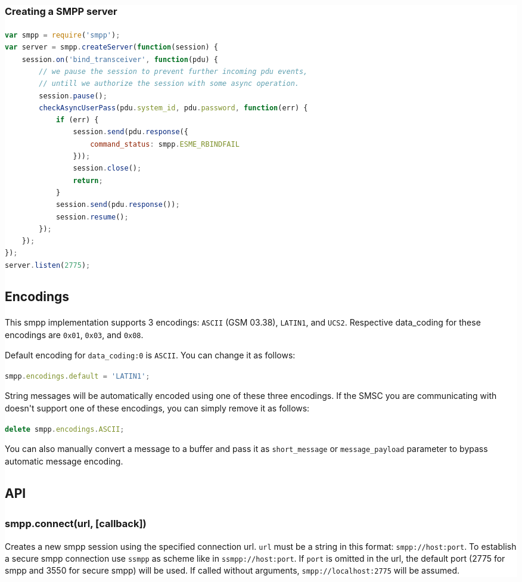 ### Creating a SMPP server

``` javascript
var smpp = require('smpp');
var server = smpp.createServer(function(session) {
	session.on('bind_transceiver', function(pdu) {
		// we pause the session to prevent further incoming pdu events,
		// untill we authorize the session with some async operation.
		session.pause();
		checkAsyncUserPass(pdu.system_id, pdu.password, function(err) {
			if (err) {
				session.send(pdu.response({
					command_status: smpp.ESME_RBINDFAIL
				}));
				session.close();
				return;
			}
			session.send(pdu.response());
			session.resume();
		});
	});
});
server.listen(2775);
```

Encodings
---------

This smpp implementation supports 3 encodings: `ASCII` (GSM 03.38), `LATIN1`, and `UCS2`.
Respective data_coding for these encodings are `0x01`, `0x03`, and `0x08`.

Default encoding for `data_coding:0` is `ASCII`. You can change it as follows:

``` javascript
smpp.encodings.default = 'LATIN1';
```

String messages will be automatically encoded using one of these three encodings.
If the SMSC you are communicating with doesn't support one of these encodings,
you can simply remove it as follows:

``` javascript
delete smpp.encodings.ASCII;
```

You can also manually convert a message to a buffer and pass it as `short_message`
or `message_payload` parameter to bypass automatic message encoding.

API
-------

### smpp.connect(url, [callback])
Creates a new smpp session using the specified connection url.
`url` must be a string in this format: `smpp://host:port`. To establish a secure
smpp connection use `ssmpp` as scheme like in `ssmpp://host:port`.
If `port` is omitted in the url, the default port (2775 for smpp and 3550 for
secure smpp) will be used.
If called without arguments, `smpp://localhost:2775` will be assumed.
